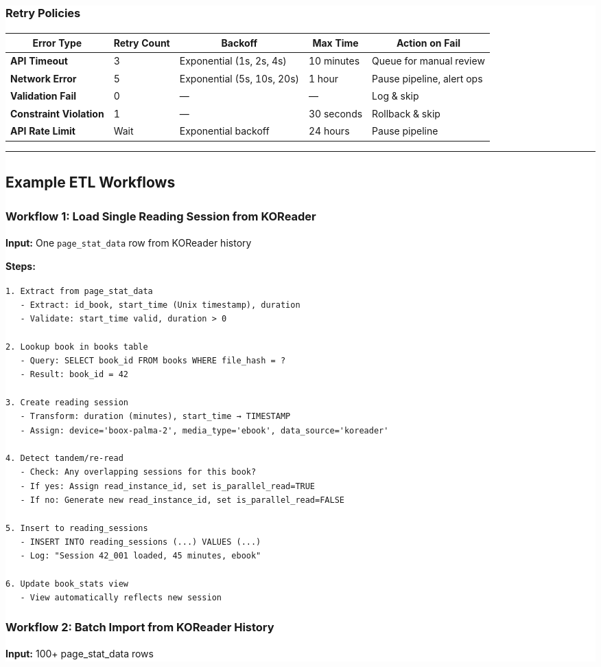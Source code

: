 ### Retry Policies

| Error Type | Retry Count | Backoff | Max Time | Action on Fail |
|-----------|-----------|---------|----------|---|
| **API Timeout** | 3 | Exponential (1s, 2s, 4s) | 10 minutes | Queue for manual review |
| **Network Error** | 5 | Exponential (5s, 10s, 20s) | 1 hour | Pause pipeline, alert ops |
| **Validation Fail** | 0 | — | — | Log & skip |
| **Constraint Violation** | 1 | — | 30 seconds | Rollback & skip |
| **API Rate Limit** | Wait | Exponential backoff | 24 hours | Pause pipeline |

---

## Example ETL Workflows

### Workflow 1: Load Single Reading Session from KOReader

**Input:** One `page_stat_data` row from KOReader history

**Steps:**
```
1. Extract from page_stat_data
   - Extract: id_book, start_time (Unix timestamp), duration
   - Validate: start_time valid, duration > 0

2. Lookup book in books table
   - Query: SELECT book_id FROM books WHERE file_hash = ?
   - Result: book_id = 42

3. Create reading session
   - Transform: duration (minutes), start_time → TIMESTAMP
   - Assign: device='boox-palma-2', media_type='ebook', data_source='koreader'

4. Detect tandem/re-read
   - Check: Any overlapping sessions for this book?
   - If yes: Assign read_instance_id, set is_parallel_read=TRUE
   - If no: Generate new read_instance_id, set is_parallel_read=FALSE

5. Insert to reading_sessions
   - INSERT INTO reading_sessions (...) VALUES (...)
   - Log: "Session 42_001 loaded, 45 minutes, ebook"

6. Update book_stats view
   - View automatically reflects new session
```

### Workflow 2: Batch Import from KOReader History

**Input:** 100+ page_stat_data rows
